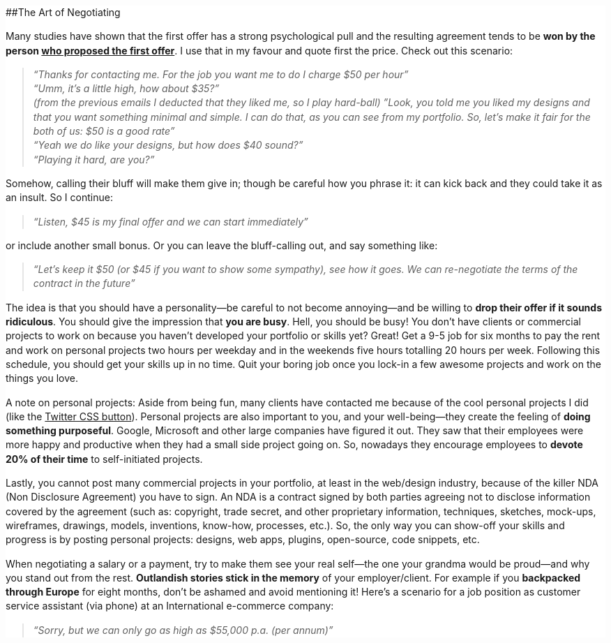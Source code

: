 ##The Art of Negotiating

Many studies have shown that the first offer has a strong psychological pull and the resulting agreement tends to be **won by the person [who proposed the first offer](http://www.negotiations.com/articles/price-negotiation/)**. I use that in my favour and quote first the price. Check out this scenario:

> *“Thanks for contacting me. For the job you want me to do I charge $50 per hour”*  
> *“Umm, it’s a little high, how about $35?”*  
> *(from the previous emails I deducted that they liked me, so I play hard-ball) ”Look, you told me you liked my designs and that you want something minimal and simple. I can do that, as you can see from my portfolio. So, let’s make it fair for the both of us: $50 is a good rate”*  
> *“Yeah we do like your designs, but how does $40 sound?”*  
> *“Playing it hard, are you?”*

Somehow, calling their bluff will make them give in; though be careful how you phrase it: it can kick back and they could take it as an insult. So I continue: 

> *“Listen, $45 is my final offer and we can start immediately”*

or include another small bonus. Or you can leave the bluff-calling out, and say something like: 

> *“Let’s keep it $50 (or $45 if you want to show some sympathy), see how it goes. We can re-negotiate the terms of the contract in the future”*

The idea is that you should have a personality—be careful to not become annoying—and be willing to **drop their offer if it sounds ridiculous**. You should give the impression that **you are busy**. Hell, you should be busy! You don’t have clients or commercial projects to work on because you haven’t developed your portfolio or skills yet? Great! Get a 9-5 job for six months to pay the rent and work on personal projects two hours per weekday and in the weekends five hours totalling 20 hours per week. Following this schedule, you should get your skills up in no time. Quit your boring job once you lock-in a few awesome projects and work on the things you love.

A note on personal projects: Aside from being fun, many clients have contacted me because of the cool personal projects I did (like the [Twitter CSS button](http://sicanstudios.com/work/twitter-button.html)). Personal projects are also important to you, and your well-being—they create the feeling of **doing something purposeful**. Google, Microsoft and other large companies have figured it out. They saw that their employees were more happy and productive when they had a small side project going on. So, nowadays they encourage employees to **devote 20% of their time** to self-initiated projects.

Lastly, you cannot post many commercial projects in your portfolio, at least in the web/design industry, because of the killer NDA (Non Disclosure Agreement) you have to sign. An NDA is a contract signed by both parties agreeing not to disclose information covered by the agreement (such as: copyright, trade secret, and other proprietary information, techniques, sketches, mock-ups, wireframes, drawings, models, inventions, know-how, processes, etc.). So, the only way you can show-off your skills and progress is by posting personal projects: designs, web apps, plugins, open-source, code snippets, etc.

When negotiating a salary or a payment, try to make them see your real self—the one your grandma would be proud—and why you stand out from the rest. **Outlandish stories stick in the memory** of your employer/client. For example if you **backpacked through Europe** for eight months, don’t be ashamed and avoid mentioning it! Here’s a scenario for a job position as customer service assistant (via phone) at an International e-commerce company:

> *“Sorry, but we can only go as high as $55,000 p.a. (per annum)”*

